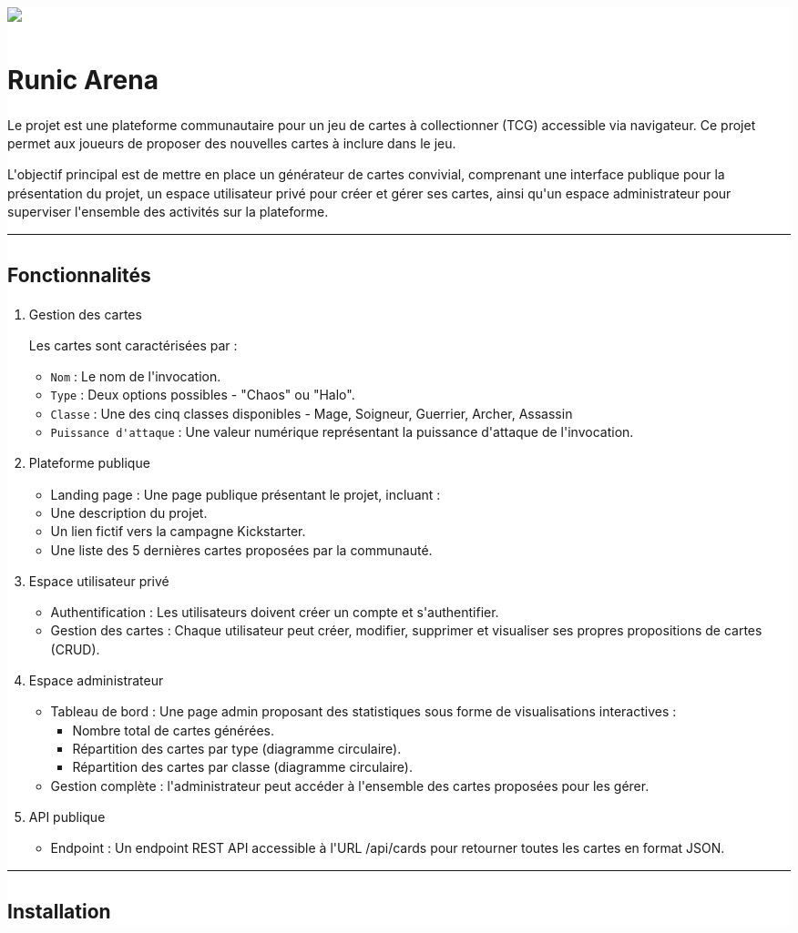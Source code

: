 <img src="public/images/favicon.ico" width="100">

# Runic Arena

Le projet est une plateforme communautaire pour un jeu de cartes à collectionner (TCG) accessible via navigateur. Ce projet permet aux joueurs de proposer des nouvelles cartes à inclure dans le jeu.

L'objectif principal est de mettre en place un générateur de cartes convivial, comprenant une interface publique pour la présentation du projet, un espace utilisateur privé pour créer et gérer ses cartes, ainsi qu'un espace administrateur pour superviser l'ensemble des activités sur la plateforme.

---

## Fonctionnalités

1. Gestion des cartes

    Les cartes sont caractérisées par :
    - `Nom` : Le nom de l'invocation.
    - `Type` : Deux options possibles - "Chaos" ou "Halo".
    - `Classe` : Une des cinq classes disponibles - Mage, Soigneur, Guerrier, Archer, Assassin
    - `Puissance d'attaque` : Une valeur numérique représentant la puissance d'attaque de l'invocation.

2. Plateforme publique

    - Landing page : Une page publique présentant le projet, incluant :
    - Une description du projet.
    - Un lien fictif vers la campagne Kickstarter.
    - Une liste des 5 dernières cartes proposées par la communauté.

3. Espace utilisateur privé

    - Authentification : Les utilisateurs doivent créer un compte et s'authentifier.
    - Gestion des cartes : Chaque utilisateur peut créer, modifier, supprimer et visualiser ses propres propositions de cartes (CRUD).

4. Espace administrateur

    - Tableau de bord : Une page admin proposant des statistiques sous forme de visualisations interactives :
      - Nombre total de cartes générées.
      - Répartition des cartes par type (diagramme circulaire).
      - Répartition des cartes par classe (diagramme circulaire).
    - Gestion complète : l'administrateur peut accéder à l'ensemble des cartes proposées pour les gérer.

5. API publique

    - Endpoint : Un endpoint REST API accessible à l'URL /api/cards pour retourner toutes les cartes en format JSON.

---

## Installation
